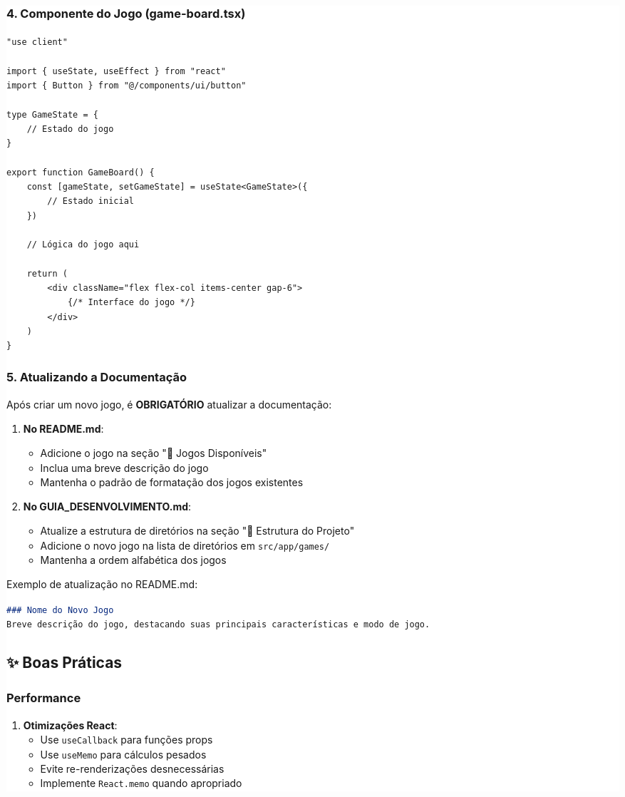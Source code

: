 ### 4. Componente do Jogo (game-board.tsx)

```tsx
"use client"

import { useState, useEffect } from "react"
import { Button } from "@/components/ui/button"

type GameState = {
    // Estado do jogo
}

export function GameBoard() {
    const [gameState, setGameState] = useState<GameState>({
        // Estado inicial
    })

    // Lógica do jogo aqui

    return (
        <div className="flex flex-col items-center gap-6">
            {/* Interface do jogo */}
        </div>
    )
}
```

### 5. Atualizando a Documentação

Após criar um novo jogo, é **OBRIGATÓRIO** atualizar a documentação:

1. **No README.md**:
   - Adicione o jogo na seção "🎲 Jogos Disponíveis"
   - Inclua uma breve descrição do jogo
   - Mantenha o padrão de formatação dos jogos existentes

2. **No GUIA_DESENVOLVIMENTO.md**:
   - Atualize a estrutura de diretórios na seção "📁 Estrutura do Projeto"
   - Adicione o novo jogo na lista de diretórios em `src/app/games/`
   - Mantenha a ordem alfabética dos jogos

Exemplo de atualização no README.md:
```markdown
### Nome do Novo Jogo
Breve descrição do jogo, destacando suas principais características e modo de jogo.
```

## ✨ Boas Práticas

### Performance

1. **Otimizações React**:
   - Use `useCallback` para funções props
   - Use `useMemo` para cálculos pesados
   - Evite re-renderizações desnecessárias
   - Implemente `React.memo` quando apropriado
